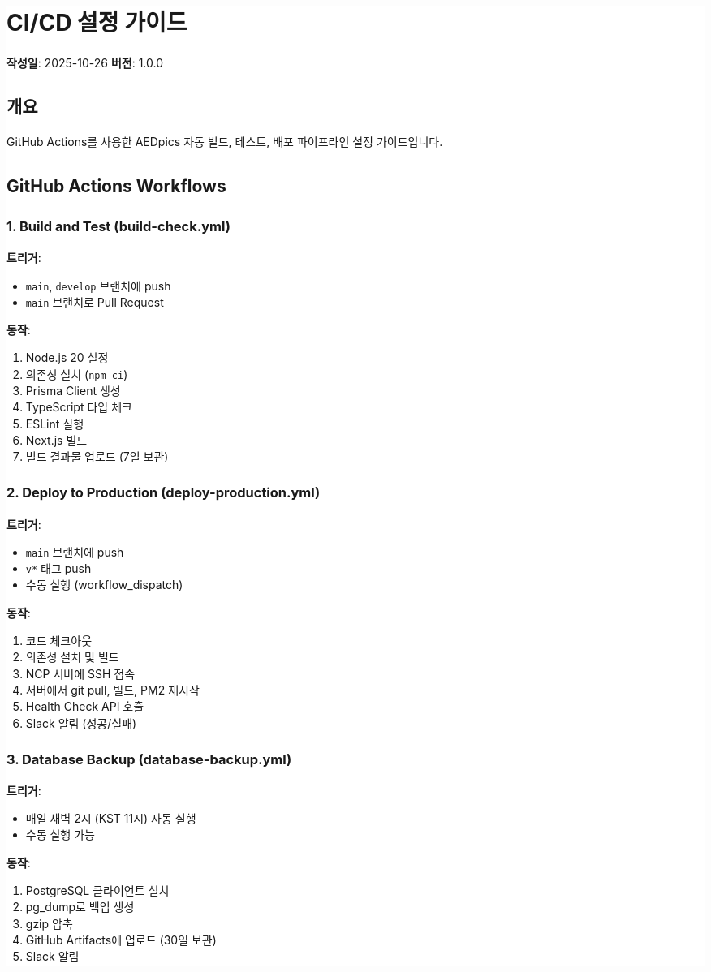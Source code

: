 # CI/CD 설정 가이드

**작성일**: 2025-10-26
**버전**: 1.0.0

## 개요

GitHub Actions를 사용한 AEDpics 자동 빌드, 테스트, 배포 파이프라인 설정 가이드입니다.

## GitHub Actions Workflows

### 1. Build and Test (build-check.yml)

**트리거**:
- `main`, `develop` 브랜치에 push
- `main` 브랜치로 Pull Request

**동작**:
1. Node.js 20 설정
2. 의존성 설치 (`npm ci`)
3. Prisma Client 생성
4. TypeScript 타입 체크
5. ESLint 실행
6. Next.js 빌드
7. 빌드 결과물 업로드 (7일 보관)

### 2. Deploy to Production (deploy-production.yml)

**트리거**:
- `main` 브랜치에 push
- `v*` 태그 push
- 수동 실행 (workflow_dispatch)

**동작**:
1. 코드 체크아웃
2. 의존성 설치 및 빌드
3. NCP 서버에 SSH 접속
4. 서버에서 git pull, 빌드, PM2 재시작
5. Health Check API 호출
6. Slack 알림 (성공/실패)

### 3. Database Backup (database-backup.yml)

**트리거**:
- 매일 새벽 2시 (KST 11시) 자동 실행
- 수동 실행 가능

**동작**:
1. PostgreSQL 클라이언트 설치
2. pg_dump로 백업 생성
3. gzip 압축
4. GitHub Artifacts에 업로드 (30일 보관)
5. Slack 알림
